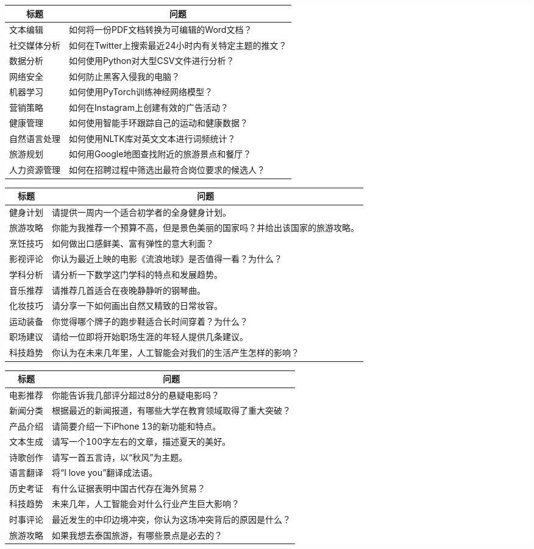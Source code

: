 | 标题 | 问题 |
| --- | --- |
| 文本编辑 | 如何将一份PDF文档转换为可编辑的Word文档？ |
| 社交媒体分析 | 如何在Twitter上搜索最近24小时内有关特定主题的推文？ |
| 数据分析 | 如何使用Python对大型CSV文件进行分析？ |
| 网络安全 | 如何防止黑客入侵我的电脑？ |
| 机器学习 | 如何使用PyTorch训练神经网络模型？ |
| 营销策略 | 如何在Instagram上创建有效的广告活动？ |
| 健康管理 | 如何使用智能手环跟踪自己的运动和健康数据？ |
| 自然语言处理 | 如何使用NLTK库对英文文本进行词频统计？ |
| 旅游规划 | 如何用Google地图查找附近的旅游景点和餐厅？ |
| 人力资源管理 | 如何在招聘过程中筛选出最符合岗位要求的候选人？ |

|标题|问题|
|---|---|
|健身计划|请提供一周内一个适合初学者的全身健身计划。|
|旅游攻略|你能为我推荐一个预算不高，但是景色美丽的国家吗？并给出该国家的旅游攻略。|
|烹饪技巧|如何做出口感鲜美、富有弹性的意大利面？|
|影视评论|你认为最近上映的电影《流浪地球》是否值得一看？为什么？|
|学科分析|请分析一下数学这门学科的特点和发展趋势。|
|音乐推荐|请推荐几首适合在夜晚静静听的钢琴曲。|
|化妆技巧|请分享一下如何画出自然又精致的日常妆容。|
|运动装备|你觉得哪个牌子的跑步鞋适合长时间穿着？为什么？|
|职场建议|请给一位即将开始职场生涯的年轻人提供几条建议。|
|科技趋势|你认为在未来几年里，人工智能会对我们的生活产生怎样的影响？|

|标题|问题|
|---|---|
|电影推荐|你能告诉我几部评分超过8分的悬疑电影吗？|
|新闻分类|根据最近的新闻报道，有哪些大学在教育领域取得了重大突破？|
|产品介绍|请简要介绍一下iPhone 13的新功能和特点。|
|文本生成|请写一个100字左右的文章，描述夏天的美好。|
|诗歌创作|请写一首五言诗，以“秋风”为主题。|
|语言翻译|将“I love you”翻译成法语。|
|历史考证|有什么证据表明中国古代存在海外贸易？|
|科技趋势|未来几年，人工智能会对什么行业产生巨大影响？|
|时事评论|最近发生的中印边境冲突，你认为这场冲突背后的原因是什么？|
|旅游攻略|如果我想去泰国旅游，有哪些景点是必去的？|
